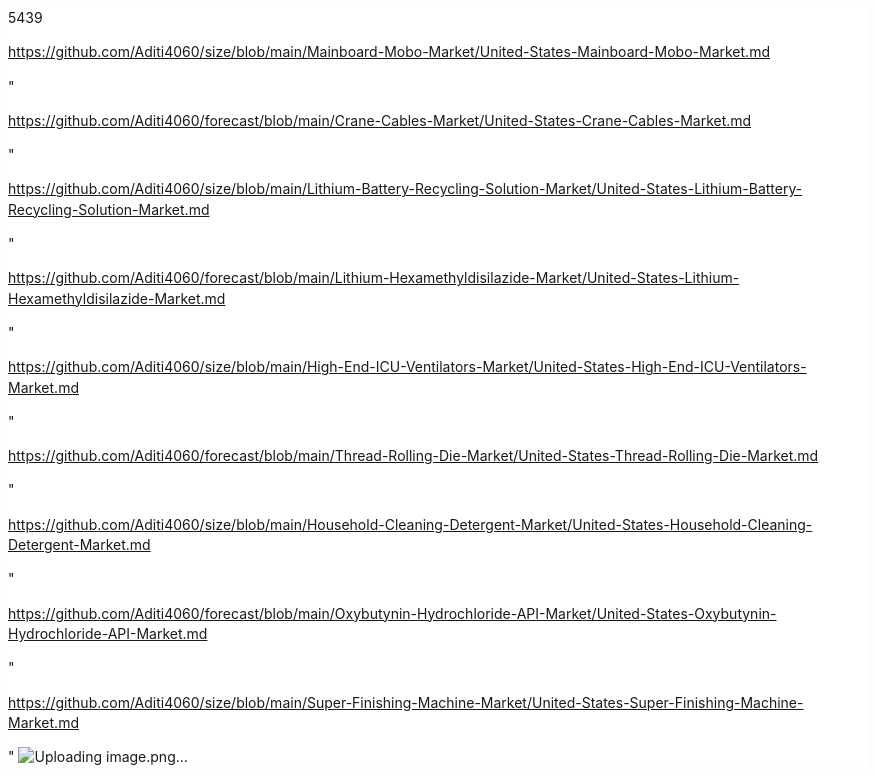 5439</p><p><a href="https://github.com/Aditi4060/size/blob/main/Mainboard-Mobo-Market/United-States-Mainboard-Mobo-Market.md">https://github.com/Aditi4060/size/blob/main/Mainboard-Mobo-Market/United-States-Mainboard-Mobo-Market.md</a></p>"<p><a href="https://github.com/Aditi4060/forecast/blob/main/Crane-Cables-Market/United-States-Crane-Cables-Market.md">https://github.com/Aditi4060/forecast/blob/main/Crane-Cables-Market/United-States-Crane-Cables-Market.md</a></p>"<p><a href="https://github.com/Aditi4060/size/blob/main/Lithium-Battery-Recycling-Solution-Market/United-States-Lithium-Battery-Recycling-Solution-Market.md">https://github.com/Aditi4060/size/blob/main/Lithium-Battery-Recycling-Solution-Market/United-States-Lithium-Battery-Recycling-Solution-Market.md</a></p>"<p><a href="https://github.com/Aditi4060/forecast/blob/main/Lithium-Hexamethyldisilazide-Market/United-States-Lithium-Hexamethyldisilazide-Market.md">https://github.com/Aditi4060/forecast/blob/main/Lithium-Hexamethyldisilazide-Market/United-States-Lithium-Hexamethyldisilazide-Market.md</a></p>"<p><a href="https://github.com/Aditi4060/size/blob/main/High-End-ICU-Ventilators-Market/United-States-High-End-ICU-Ventilators-Market.md">https://github.com/Aditi4060/size/blob/main/High-End-ICU-Ventilators-Market/United-States-High-End-ICU-Ventilators-Market.md</a></p>"<p><a href="https://github.com/Aditi4060/forecast/blob/main/Thread-Rolling-Die-Market/United-States-Thread-Rolling-Die-Market.md">https://github.com/Aditi4060/forecast/blob/main/Thread-Rolling-Die-Market/United-States-Thread-Rolling-Die-Market.md</a></p>"<p><a href="https://github.com/Aditi4060/size/blob/main/Household-Cleaning-Detergent-Market/United-States-Household-Cleaning-Detergent-Market.md">https://github.com/Aditi4060/size/blob/main/Household-Cleaning-Detergent-Market/United-States-Household-Cleaning-Detergent-Market.md</a></p>"<p><a href="https://github.com/Aditi4060/forecast/blob/main/Oxybutynin-Hydrochloride-API-Market/United-States-Oxybutynin-Hydrochloride-API-Market.md">https://github.com/Aditi4060/forecast/blob/main/Oxybutynin-Hydrochloride-API-Market/United-States-Oxybutynin-Hydrochloride-API-Market.md</a></p>"<p><a href="https://github.com/Aditi4060/size/blob/main/Super-Finishing-Machine-Market/United-States-Super-Finishing-Machine-Market.md">https://github.com/Aditi4060/size/blob/main/Super-Finishing-Machine-Market/United-States-Super-Finishing-Machine-Market.md</a></p>"
![Uploading image.png…]()
